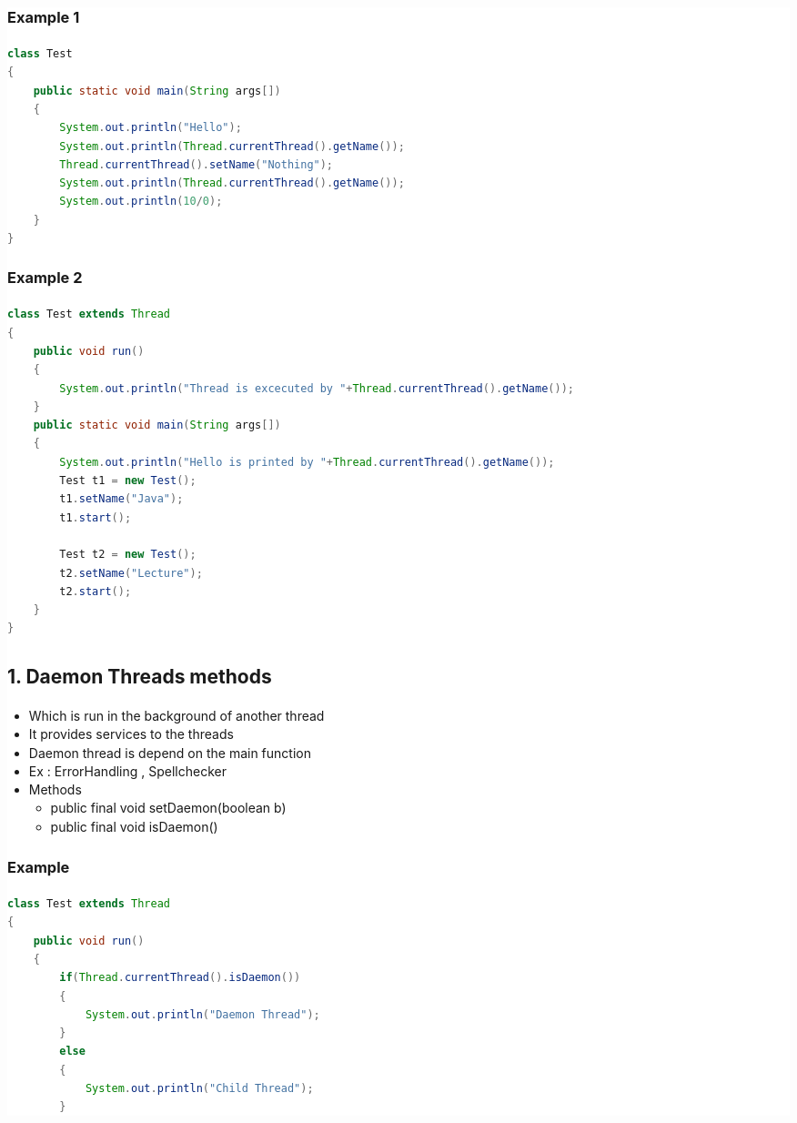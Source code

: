 ### Example 1

```java
class Test
{
    public static void main(String args[])
    {
        System.out.println("Hello");
        System.out.println(Thread.currentThread().getName());
        Thread.currentThread().setName("Nothing");
        System.out.println(Thread.currentThread().getName());
        System.out.println(10/0);
    }
}
```

### Example 2

```java
class Test extends Thread
{
    public void run()
    {
        System.out.println("Thread is excecuted by "+Thread.currentThread().getName());
    }
    public static void main(String args[])
    {
        System.out.println("Hello is printed by "+Thread.currentThread().getName());
        Test t1 = new Test();
        t1.setName("Java");
        t1.start();

        Test t2 = new Test();
        t2.setName("Lecture");
        t2.start();
    }
}
```

## 1. Daemon Threads methods

- Which is run in the background of another thread
- It provides services to the threads
- Daemon thread is depend on the main function
- Ex : ErrorHandling , Spellchecker
- Methods
  - public final void setDaemon(boolean b)
  - public final void isDaemon()

### Example

```java
class Test extends Thread
{
    public void run()
    {
        if(Thread.currentThread().isDaemon())
        {
            System.out.println("Daemon Thread");
        }
        else
        {
            System.out.println("Child Thread");
        }
```